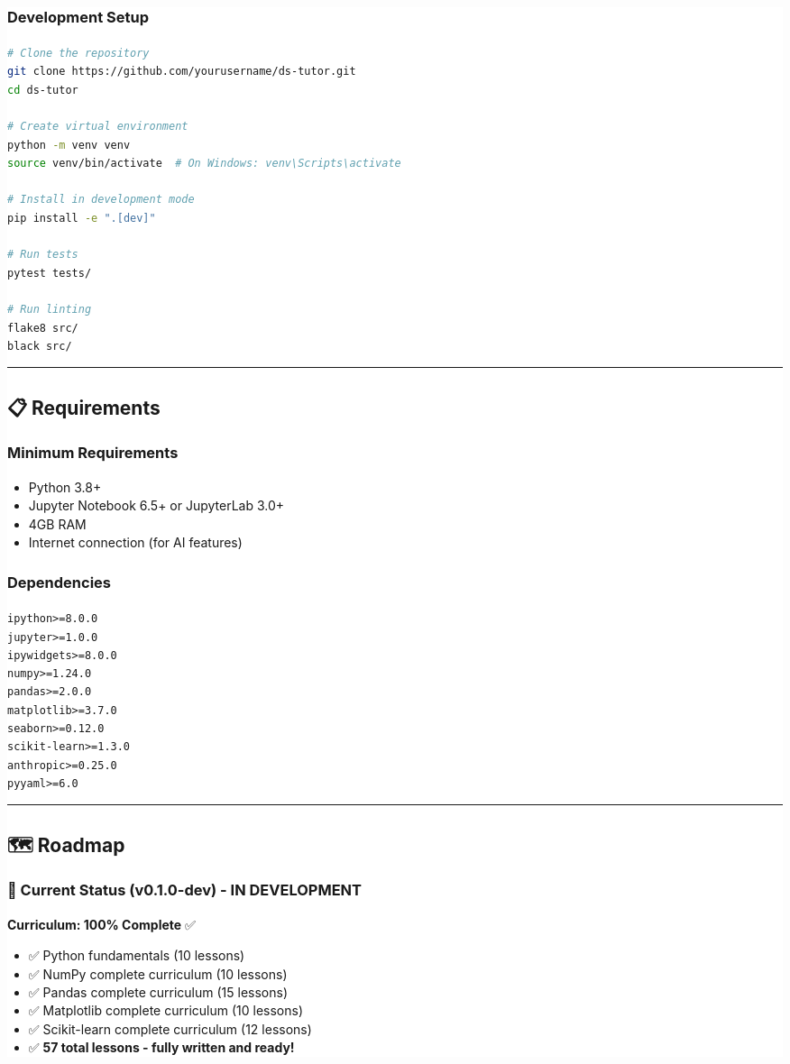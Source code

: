 ### Development Setup

```bash
# Clone the repository
git clone https://github.com/yourusername/ds-tutor.git
cd ds-tutor

# Create virtual environment
python -m venv venv
source venv/bin/activate  # On Windows: venv\Scripts\activate

# Install in development mode
pip install -e ".[dev]"

# Run tests
pytest tests/

# Run linting
flake8 src/
black src/
```

---

## 📋 Requirements

### Minimum Requirements
- Python 3.8+
- Jupyter Notebook 6.5+ or JupyterLab 3.0+
- 4GB RAM
- Internet connection (for AI features)

### Dependencies
```
ipython>=8.0.0
jupyter>=1.0.0
ipywidgets>=8.0.0
numpy>=1.24.0
pandas>=2.0.0
matplotlib>=3.7.0
seaborn>=0.12.0
scikit-learn>=1.3.0
anthropic>=0.25.0
pyyaml>=6.0
```

---

## 🗺️ Roadmap

### 🚧 Current Status (v0.1.0-dev) - IN DEVELOPMENT
**Curriculum: 100% Complete** ✅
- ✅ Python fundamentals (10 lessons)
- ✅ NumPy complete curriculum (10 lessons)
- ✅ Pandas complete curriculum (15 lessons)
- ✅ Matplotlib complete curriculum (10 lessons)
- ✅ Scikit-learn complete curriculum (12 lessons)
- ✅ **57 total lessons - fully written and ready!**
